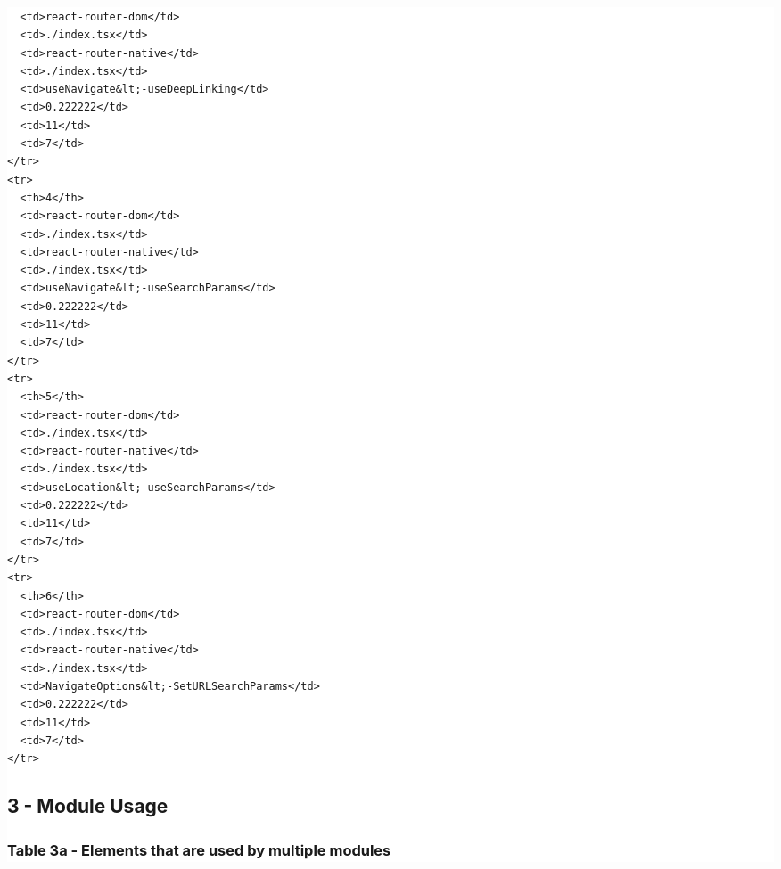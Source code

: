       <td>react-router-dom</td>
      <td>./index.tsx</td>
      <td>react-router-native</td>
      <td>./index.tsx</td>
      <td>useNavigate&lt;-useDeepLinking</td>
      <td>0.222222</td>
      <td>11</td>
      <td>7</td>
    </tr>
    <tr>
      <th>4</th>
      <td>react-router-dom</td>
      <td>./index.tsx</td>
      <td>react-router-native</td>
      <td>./index.tsx</td>
      <td>useNavigate&lt;-useSearchParams</td>
      <td>0.222222</td>
      <td>11</td>
      <td>7</td>
    </tr>
    <tr>
      <th>5</th>
      <td>react-router-dom</td>
      <td>./index.tsx</td>
      <td>react-router-native</td>
      <td>./index.tsx</td>
      <td>useLocation&lt;-useSearchParams</td>
      <td>0.222222</td>
      <td>11</td>
      <td>7</td>
    </tr>
    <tr>
      <th>6</th>
      <td>react-router-dom</td>
      <td>./index.tsx</td>
      <td>react-router-native</td>
      <td>./index.tsx</td>
      <td>NavigateOptions&lt;-SetURLSearchParams</td>
      <td>0.222222</td>
      <td>11</td>
      <td>7</td>
    </tr>
  </tbody>
</table>
</div>



## 3 - Module Usage

### Table 3a - Elements that are used by multiple modules
